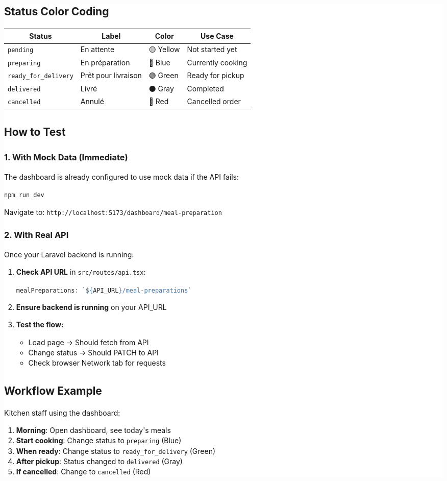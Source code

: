 ```json
```

## Status Color Coding

| Status | Label | Color | Use Case |
|--------|-------|-------|----------|
| `pending` | En attente | 🟡 Yellow | Not started yet |
| `preparing` | En préparation | 🔵 Blue | Currently cooking |
| `ready_for_delivery` | Prêt pour livraison | 🟢 Green | Ready for pickup |
| `delivered` | Livré | ⚫ Gray | Completed |
| `cancelled` | Annulé | 🔴 Red | Cancelled order |

## How to Test

### 1. With Mock Data (Immediate)

The dashboard is already configured to use mock data if the API fails:

```bash
npm run dev
```

Navigate to: `http://localhost:5173/dashboard/meal-preparation`

### 2. With Real API

Once your Laravel backend is running:

1. **Check API URL** in `src/routes/api.tsx`:
   ```typescript
   mealPreparations: `${API_URL}/meal-preparations`
   ```

2. **Ensure backend is running** on your API_URL

3. **Test the flow:**
   - Load page → Should fetch from API
   - Change status → Should PATCH to API
   - Check browser Network tab for requests

## Workflow Example

Kitchen staff using the dashboard:

1. **Morning**: Open dashboard, see today's meals
2. **Start cooking**: Change status to `preparing` (Blue)
3. **When ready**: Change status to `ready_for_delivery` (Green)
4. **After pickup**: Status changed to `delivered` (Gray)
5. **If cancelled**: Change to `cancelled` (Red)
